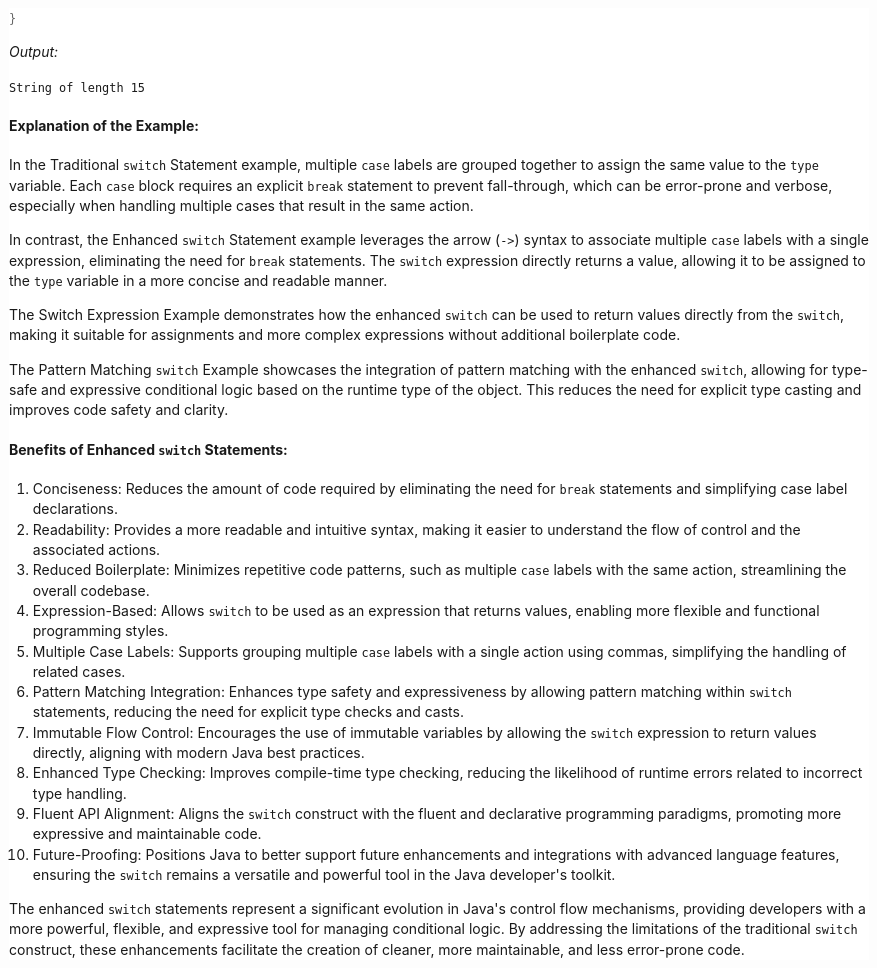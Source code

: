 ```java
}
```

*Output:*
```
String of length 15
```

#### Explanation of the Example:

In the Traditional `switch` Statement example, multiple `case` labels are grouped together to assign the same value to the `type` variable. Each `case` block requires an explicit `break` statement to prevent fall-through, which can be error-prone and verbose, especially when handling multiple cases that result in the same action.

In contrast, the Enhanced `switch` Statement example leverages the arrow (`->`) syntax to associate multiple `case` labels with a single expression, eliminating the need for `break` statements. The `switch` expression directly returns a value, allowing it to be assigned to the `type` variable in a more concise and readable manner.

The Switch Expression Example demonstrates how the enhanced `switch` can be used to return values directly from the `switch`, making it suitable for assignments and more complex expressions without additional boilerplate code.

The Pattern Matching `switch` Example showcases the integration of pattern matching with the enhanced `switch`, allowing for type-safe and expressive conditional logic based on the runtime type of the object. This reduces the need for explicit type casting and improves code safety and clarity.

#### Benefits of Enhanced `switch` Statements:

1. Conciseness: Reduces the amount of code required by eliminating the need for `break` statements and simplifying case label declarations.
2. Readability: Provides a more readable and intuitive syntax, making it easier to understand the flow of control and the associated actions.
3. Reduced Boilerplate: Minimizes repetitive code patterns, such as multiple `case` labels with the same action, streamlining the overall codebase.
4. Expression-Based: Allows `switch` to be used as an expression that returns values, enabling more flexible and functional programming styles.
5. Multiple Case Labels: Supports grouping multiple `case` labels with a single action using commas, simplifying the handling of related cases.
6. Pattern Matching Integration: Enhances type safety and expressiveness by allowing pattern matching within `switch` statements, reducing the need for explicit type checks and casts.
7. Immutable Flow Control: Encourages the use of immutable variables by allowing the `switch` expression to return values directly, aligning with modern Java best practices.
8. Enhanced Type Checking: Improves compile-time type checking, reducing the likelihood of runtime errors related to incorrect type handling.
9. Fluent API Alignment: Aligns the `switch` construct with the fluent and declarative programming paradigms, promoting more expressive and maintainable code.
10. Future-Proofing: Positions Java to better support future enhancements and integrations with advanced language features, ensuring the `switch` remains a versatile and powerful tool in the Java developer's toolkit.

The enhanced `switch` statements represent a significant evolution in Java's control flow mechanisms, providing developers with a more powerful, flexible, and expressive tool for managing conditional logic. By addressing the limitations of the traditional `switch` construct, these enhancements facilitate the creation of cleaner, more maintainable, and less error-prone code.
